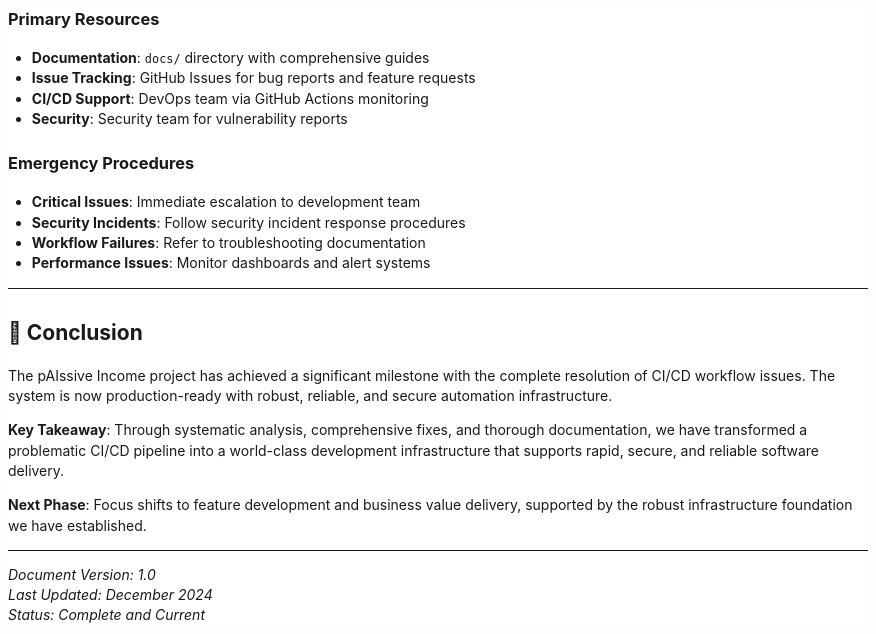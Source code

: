### Primary Resources
- **Documentation**: `docs/` directory with comprehensive guides
- **Issue Tracking**: GitHub Issues for bug reports and feature requests
- **CI/CD Support**: DevOps team via GitHub Actions monitoring
- **Security**: Security team for vulnerability reports

### Emergency Procedures
- **Critical Issues**: Immediate escalation to development team
- **Security Incidents**: Follow security incident response procedures
- **Workflow Failures**: Refer to troubleshooting documentation
- **Performance Issues**: Monitor dashboards and alert systems

---

## 🎉 Conclusion

The pAIssive Income project has achieved a significant milestone with the complete resolution of CI/CD workflow issues. The system is now production-ready with robust, reliable, and secure automation infrastructure.

**Key Takeaway**: Through systematic analysis, comprehensive fixes, and thorough documentation, we have transformed a problematic CI/CD pipeline into a world-class development infrastructure that supports rapid, secure, and reliable software delivery.

**Next Phase**: Focus shifts to feature development and business value delivery, supported by the robust infrastructure foundation we have established.

---

*Document Version: 1.0*  
*Last Updated: December 2024*  
*Status: Complete and Current*
